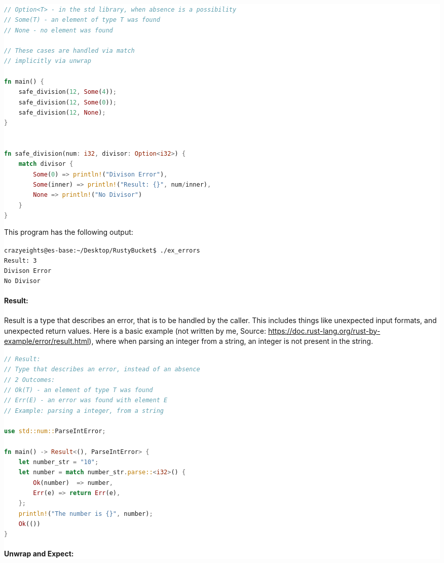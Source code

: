 ```rust
// Option<T> - in the std library, when absence is a possibility
// Some(T) - an element of type T was found
// None - no element was found

// These cases are handled via match
// implicitly via unwrap

fn main() {
    safe_division(12, Some(4));
    safe_division(12, Some(0));
    safe_division(12, None);
}


fn safe_division(num: i32, divisor: Option<i32>) {
    match divisor {
        Some(0) => println!("Divison Error"),
        Some(inner) => println!("Result: {}", num/inner),
        None => println!("No Divisor")
    }
}
```
This program has the following output:
```
crazyeights@es-base:~/Desktop/RustyBucket$ ./ex_errors 
Result: 3
Divison Error
No Divisor
```

#### Result:

Result is a type that describes an error, that is to be handled by the caller. This includes things like unexpected input formats, and unexpected return values. Here is a basic example (not written by me, Source: https://doc.rust-lang.org/rust-by-example/error/result.html), where when parsing an integer from a string, an integer is not present in the string.
```rust
// Result:
// Type that describes an error, instead of an absence
// 2 Outcomes:
// Ok(T) - an element of type T was found
// Err(E) - an error was found with element E
// Example: parsing a integer, from a string

use std::num::ParseIntError;

fn main() -> Result<(), ParseIntError> {
    let number_str = "10";
    let number = match number_str.parse::<i32>() {
        Ok(number)  => number,
        Err(e) => return Err(e),
    };
    println!("The number is {}", number);
    Ok(())
}
```
#### Unwrap and Expect:

